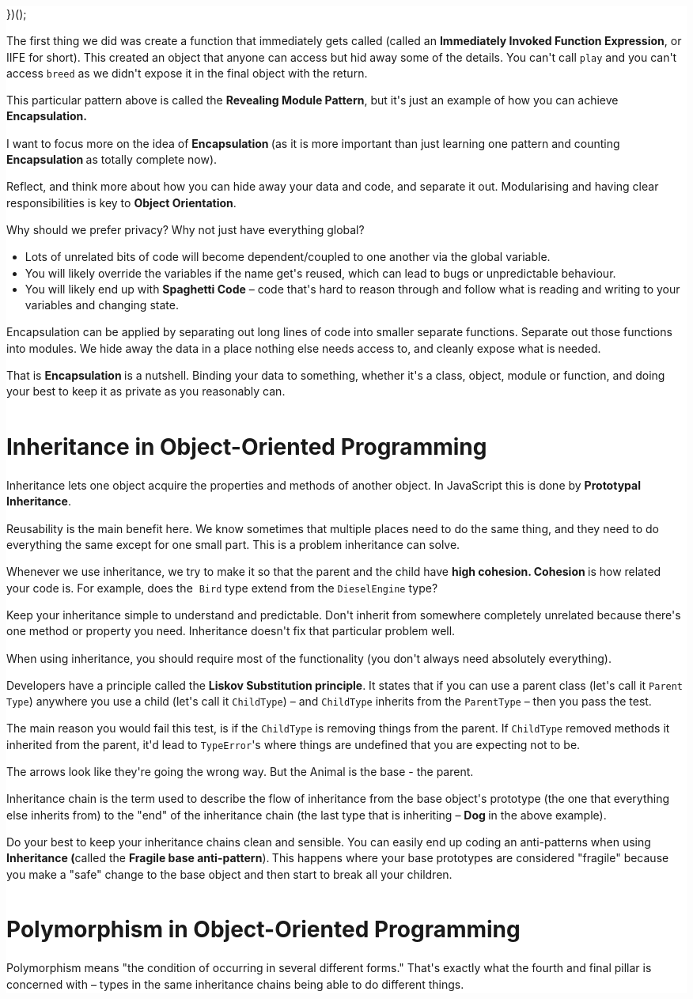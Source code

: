 })();
</code></pre>
<p>The first thing we did was create a function that immediately gets called (called an <strong>Immediately Invoked Function Expression</strong>, or IIFE for short). This created an object that anyone can access but hid away some of the details. You can't call <code>play</code> and you can't access <code>breed</code> as we didn't expose it in the final object with the return. </p>
<p>This particular pattern above is called the <strong>Revealing Module Pattern</strong>, but it's just an example of how you can achieve <strong>Encapsulation. </strong></p>
<p>I want to focus more on the idea of <strong>Encapsulation </strong>(as it is more important than just learning one pattern and counting <strong>Encapsulation </strong>as totally complete now).</p>
<p>Reflect, and think more about how you can hide away your data and code, and separate it out. Modularising and having clear responsibilities is key to <strong>Object Orientation</strong>.</p>
<p>Why should we prefer privacy? Why not just have everything global?</p>
<ul>
<li>Lots of unrelated bits of code will become dependent/coupled to one another via the global variable.</li>
<li>You will likely override the variables if the name get's reused, which can lead to bugs or unpredictable behaviour.</li>
<li>You will likely end up with <strong>Spaghetti Code</strong> – code that's hard to reason through and follow what is reading and writing to your variables and changing state.</li>
</ul>
<p>Encapsulation can be applied by separating out long lines of code into smaller separate functions. Separate out those functions into modules. We hide away the data in a place nothing else needs access to, and cleanly expose what is needed. </p>
<p>That is <strong>Encapsulation </strong>is a nutshell. Binding your data to something, whether it's a class, object, module or function, and doing your best to keep it as private as you reasonably can.</p>
<h1 id="inheritance-in-object-oriented-programming">Inheritance in Object-Oriented Programming</h1>
<p>Inheritance lets one object acquire the properties and methods of another object. In JavaScript this is done by <strong>Prototypal Inheritance</strong>. </p>
<p>Reusability is the main benefit here. We know sometimes that multiple places need to do the same thing, and they need to do everything the same except for one small part. This is a problem inheritance can solve.</p>
<p>Whenever we use inheritance, we try to make it so that the parent and the child have <strong>high cohesion. Cohesion </strong>is how related your code is. For example, does the &nbsp;<code>Bird</code> type extend from the <code>DieselEngine</code> type? </p>
<p>Keep your inheritance simple to understand and predictable. Don't inherit from somewhere completely unrelated because there's one method or property you need. Inheritance doesn't fix that particular problem well.</p>
<p>When using inheritance, you should require most of the functionality (you don't always need absolutely everything). </p>
<p>Developers have a principle called the <strong>Liskov Substitution principle</strong>. It states that if you can use a parent class (let's call it <code>ParentType</code>) anywhere you use a child (let's call it <code>ChildType</code>) – and <code>ChildType</code> inherits from the <code>ParentType</code> – then you pass the test. </p>
<p>The main reason you would fail this test, is if the <code>ChildType</code> is removing things from the parent. If <code>ChildType</code> removed methods it inherited from the parent, it'd lead to <code>TypeError</code>'s where things are undefined that you are expecting not to be.</p>
<figcaption>The arrows look like they're going the wrong way. But the Animal is the base - the parent.</figcaption>
</figure>
<p>Inheritance chain is the term used to describe the flow of inheritance from the base object's prototype (the one that everything else inherits from) to the "end" of the inheritance chain (the last type that is inheriting – <strong>Dog </strong>in the above example).</p>
<p>Do your best to keep your inheritance chains clean and sensible. You can easily end up coding an anti-patterns when using <strong>Inheritance (</strong>called the <strong>Fragile base anti-pattern</strong>).<strong> </strong>This happens where your base prototypes are considered "fragile" because you make a "safe" change to the base object and then start to break all your children. </p>
<h1 id="polymorphism-in-object-oriented-programming">Polymorphism in Object-Oriented Programming</h1>
<p>Polymorphism means "the condition of occurring in several different forms." That's exactly what the fourth and final pillar is concerned with – types in the same inheritance chains being able to do different things. </p>